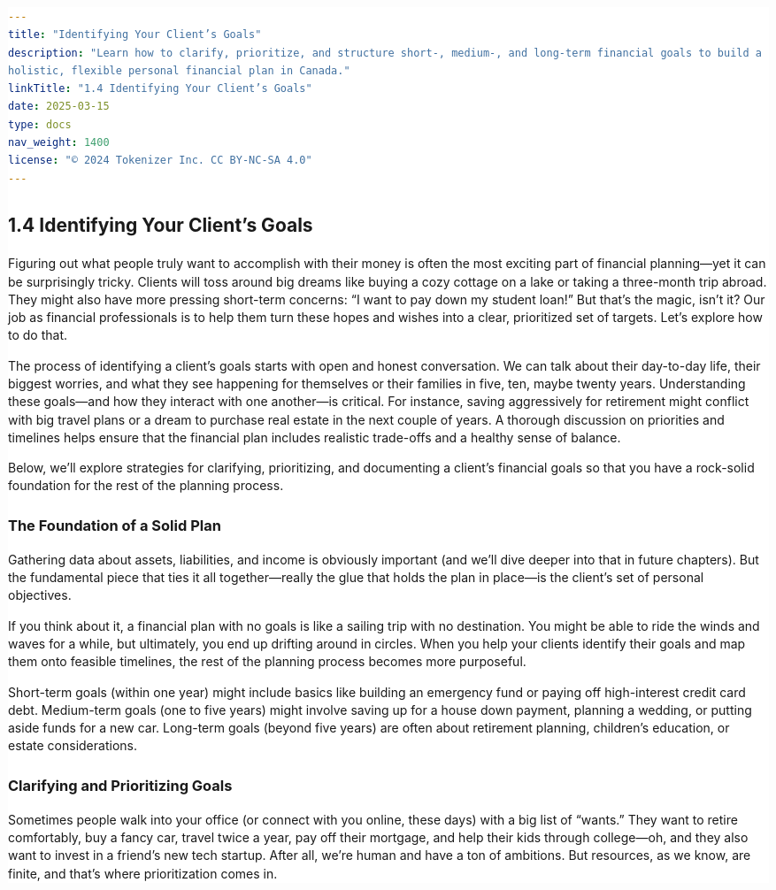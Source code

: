 ```yaml
---
title: "Identifying Your Client’s Goals"
description: "Learn how to clarify, prioritize, and structure short-, medium-, and long-term financial goals to build a holistic, flexible personal financial plan in Canada."
linkTitle: "1.4 Identifying Your Client’s Goals"
date: 2025-03-15
type: docs
nav_weight: 1400
license: "© 2024 Tokenizer Inc. CC BY-NC-SA 4.0"
---
```


## 1.4 Identifying Your Client’s Goals

Figuring out what people truly want to accomplish with their money is often the most exciting part of financial planning—yet it can be surprisingly tricky. Clients will toss around big dreams like buying a cozy cottage on a lake or taking a three-month trip abroad. They might also have more pressing short-term concerns: “I want to pay down my student loan!” But that’s the magic, isn’t it? Our job as financial professionals is to help them turn these hopes and wishes into a clear, prioritized set of targets. Let’s explore how to do that.

The process of identifying a client’s goals starts with open and honest conversation. We can talk about their day-to-day life, their biggest worries, and what they see happening for themselves or their families in five, ten, maybe twenty years. Understanding these goals—and how they interact with one another—is critical. For instance, saving aggressively for retirement might conflict with big travel plans or a dream to purchase real estate in the next couple of years. A thorough discussion on priorities and timelines helps ensure that the financial plan includes realistic trade-offs and a healthy sense of balance.

Below, we’ll explore strategies for clarifying, prioritizing, and documenting a client’s financial goals so that you have a rock-solid foundation for the rest of the planning process.

### The Foundation of a Solid Plan

Gathering data about assets, liabilities, and income is obviously important (and we’ll dive deeper into that in future chapters). But the fundamental piece that ties it all together—really the glue that holds the plan in place—is the client’s set of personal objectives.

If you think about it, a financial plan with no goals is like a sailing trip with no destination. You might be able to ride the winds and waves for a while, but ultimately, you end up drifting around in circles. When you help your clients identify their goals and map them onto feasible timelines, the rest of the planning process becomes more purposeful.

Short-term goals (within one year) might include basics like building an emergency fund or paying off high-interest credit card debt. Medium-term goals (one to five years) might involve saving up for a house down payment, planning a wedding, or putting aside funds for a new car. Long-term goals (beyond five years) are often about retirement planning, children’s education, or estate considerations.

### Clarifying and Prioritizing Goals

Sometimes people walk into your office (or connect with you online, these days) with a big list of “wants.” They want to retire comfortably, buy a fancy car, travel twice a year, pay off their mortgage, and help their kids through college—oh, and they also want to invest in a friend’s new tech startup. After all, we’re human and have a ton of ambitions. But resources, as we know, are finite, and that’s where prioritization comes in.
